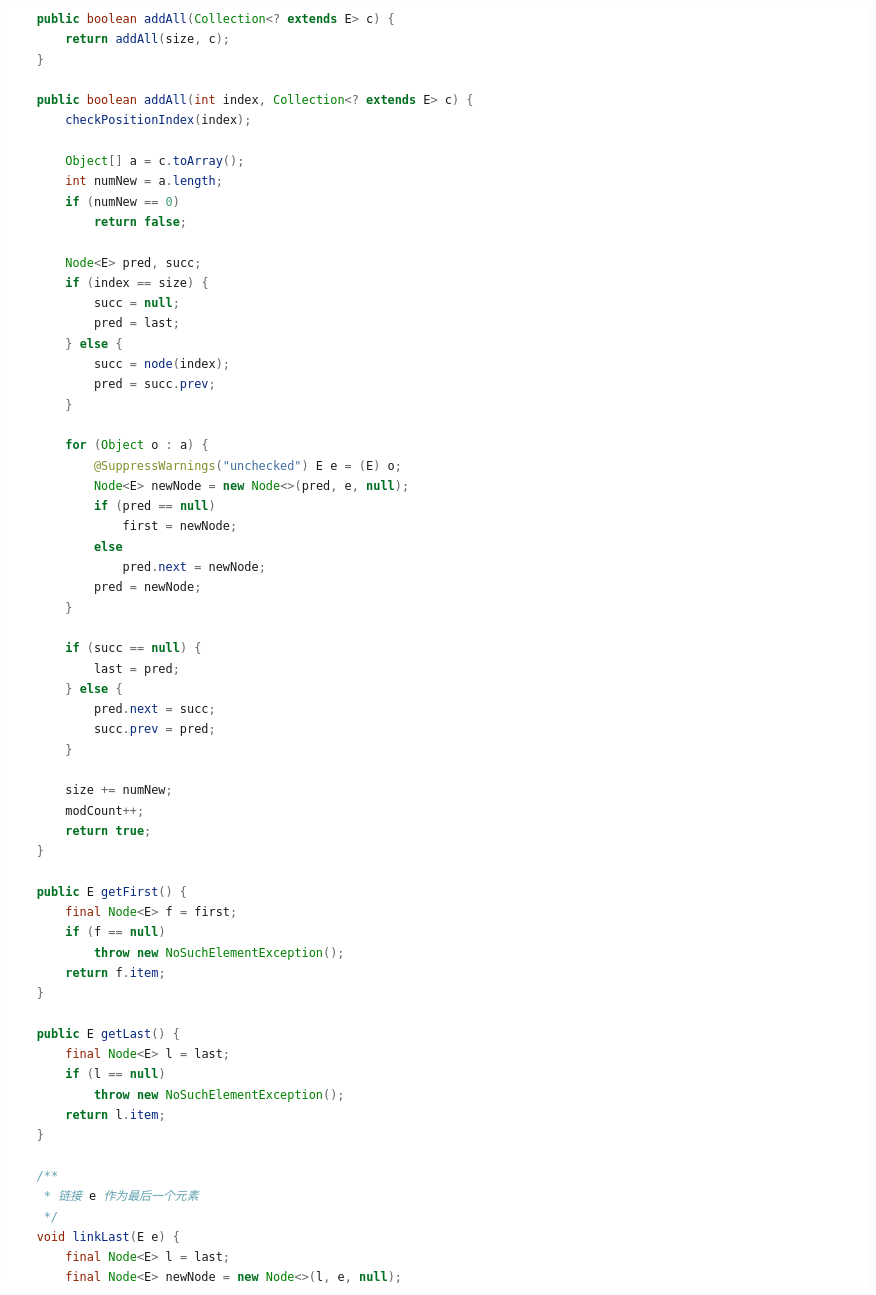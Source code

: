 ```java
    public boolean addAll(Collection<? extends E> c) {
        return addAll(size, c);
    }
    
    public boolean addAll(int index, Collection<? extends E> c) {
        checkPositionIndex(index);

        Object[] a = c.toArray();
        int numNew = a.length;
        if (numNew == 0)
            return false;

        Node<E> pred, succ;
        if (index == size) {
            succ = null;
            pred = last;
        } else {
            succ = node(index);
            pred = succ.prev;
        }

        for (Object o : a) {
            @SuppressWarnings("unchecked") E e = (E) o;
            Node<E> newNode = new Node<>(pred, e, null);
            if (pred == null)
                first = newNode;
            else
                pred.next = newNode;
            pred = newNode;
        }

        if (succ == null) {
            last = pred;
        } else {
            pred.next = succ;
            succ.prev = pred;
        }

        size += numNew;
        modCount++;
        return true;
    }
    
    public E getFirst() {
        final Node<E> f = first;
        if (f == null)
            throw new NoSuchElementException();
        return f.item;
    }

    public E getLast() {
        final Node<E> l = last;
        if (l == null)
            throw new NoSuchElementException();
        return l.item;
    }
   
    /**
     * 链接 e 作为最后一个元素
     */
    void linkLast(E e) {
        final Node<E> l = last;
        final Node<E> newNode = new Node<>(l, e, null);
```